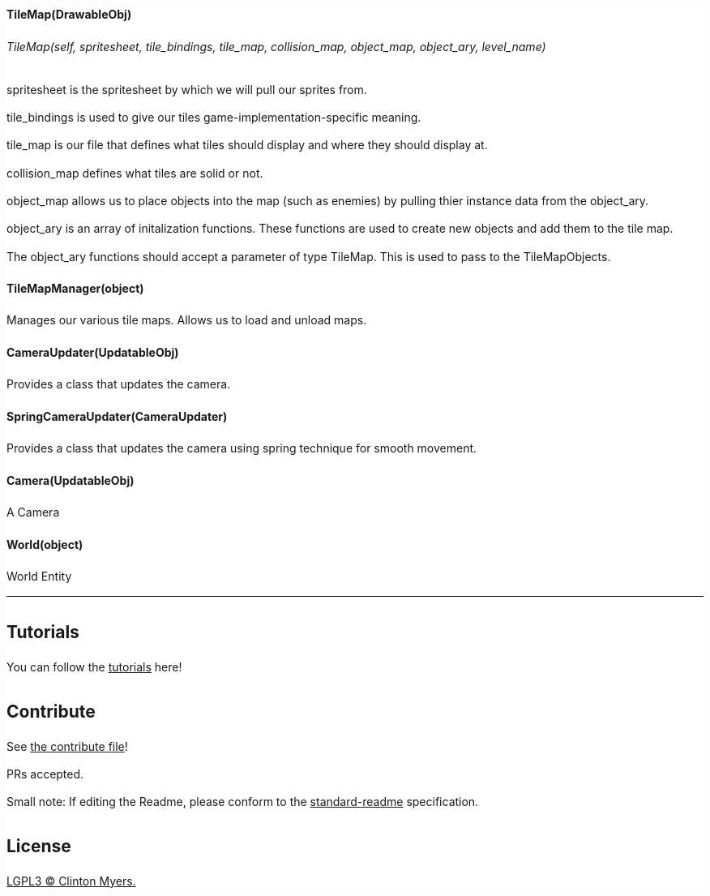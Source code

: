 #### TileMap(DrawableObj)
###### TileMap(self, spritesheet, tile_bindings, tile_map, collision_map, object_map, object_ary, level_name)
spritesheet is the spritesheet by which we will pull our sprites from.

tile_bindings is used to give our tiles game-implementation-specific meaning.

tile_map is our file that defines what tiles should display and where they should display at.

collision_map defines what tiles are solid or not.

object_map allows us to place objects into the map (such as enemies) by pulling thier instance data from the object_ary.

object_ary is an array of initalization functions. These functions are used to create new objects and add them to the tile map.

The object_ary functions should accept a parameter of type TileMap. This is used to pass to the TileMapObjects.

#### TileMapManager(object)
Manages our various tile maps.
Allows us to load and unload maps.

#### CameraUpdater(UpdatableObj)
Provides a class that updates the camera.

#### SpringCameraUpdater(CameraUpdater)
Provides a class that updates the camera using spring technique for smooth movement.

#### Camera(UpdatableObj)
A Camera

#### World(object)
World Entity

---

## Tutorials

You can follow the [tutorials](Tutorials) here!


## Contribute

See [the contribute file](CONTRIBUTE.md)!

PRs accepted.

Small note: If editing the Readme, please conform to the [standard-readme](https://github.com/RichardLitt/standard-readme) specification.

## License

[LGPL3 © Clinton Myers.](LICENSE.txt)
